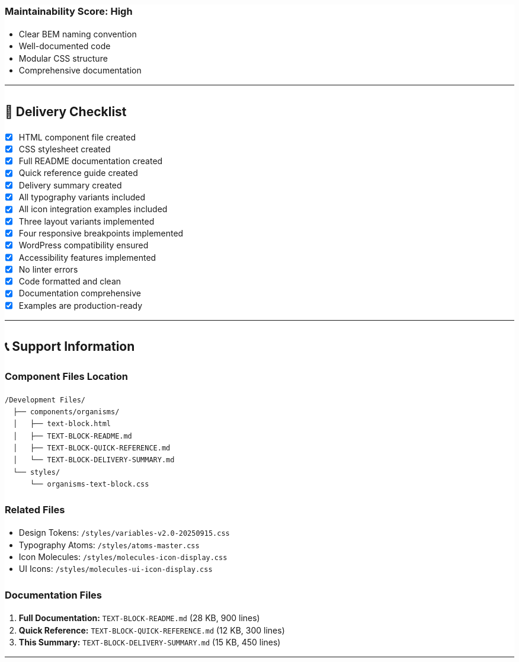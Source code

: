 ### Maintainability Score: **High**
- Clear BEM naming convention
- Well-documented code
- Modular CSS structure
- Comprehensive documentation

---

## 🎉 Delivery Checklist

- [x] HTML component file created
- [x] CSS stylesheet created
- [x] Full README documentation created
- [x] Quick reference guide created
- [x] Delivery summary created
- [x] All typography variants included
- [x] All icon integration examples included
- [x] Three layout variants implemented
- [x] Four responsive breakpoints implemented
- [x] WordPress compatibility ensured
- [x] Accessibility features implemented
- [x] No linter errors
- [x] Code formatted and clean
- [x] Documentation comprehensive
- [x] Examples are production-ready

---

## 📞 Support Information

### Component Files Location
```
/Development Files/
  ├── components/organisms/
  │   ├── text-block.html
  │   ├── TEXT-BLOCK-README.md
  │   ├── TEXT-BLOCK-QUICK-REFERENCE.md
  │   └── TEXT-BLOCK-DELIVERY-SUMMARY.md
  └── styles/
      └── organisms-text-block.css
```

### Related Files
- Design Tokens: `/styles/variables-v2.0-20250915.css`
- Typography Atoms: `/styles/atoms-master.css`
- Icon Molecules: `/styles/molecules-icon-display.css`
- UI Icons: `/styles/molecules-ui-icon-display.css`

### Documentation Files
1. **Full Documentation:** `TEXT-BLOCK-README.md` (28 KB, 900 lines)
2. **Quick Reference:** `TEXT-BLOCK-QUICK-REFERENCE.md` (12 KB, 300 lines)
3. **This Summary:** `TEXT-BLOCK-DELIVERY-SUMMARY.md` (15 KB, 450 lines)

---